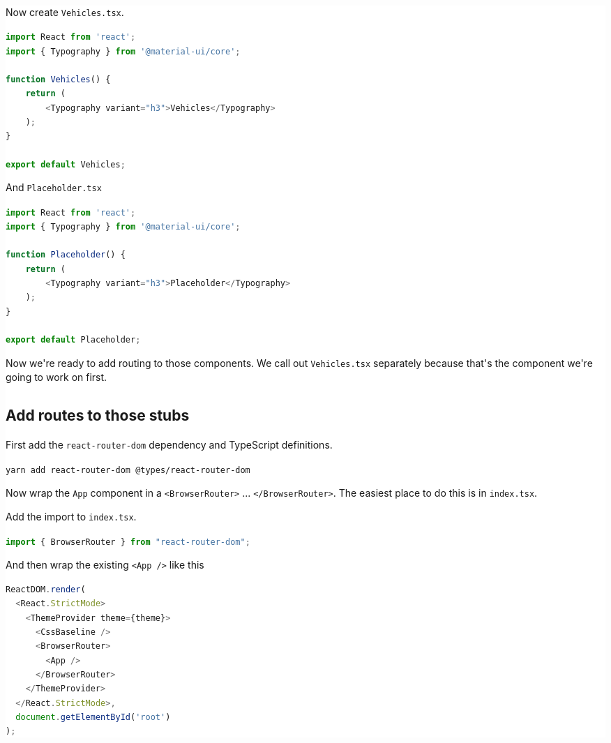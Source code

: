 Now create `Vehicles.tsx`.

```typescript
import React from 'react';
import { Typography } from '@material-ui/core';

function Vehicles() {
    return (
        <Typography variant="h3">Vehicles</Typography>
    );
}

export default Vehicles;
```

And `Placeholder.tsx`

```typescript
import React from 'react';
import { Typography } from '@material-ui/core';

function Placeholder() {
    return (
        <Typography variant="h3">Placeholder</Typography>
    );
}

export default Placeholder;
```

Now we're ready to add routing to those components. We call out `Vehicles.tsx` separately because that's the component we're going to work on first.

## Add routes to those stubs

First add the `react-router-dom` dependency and TypeScript definitions.

```shell
yarn add react-router-dom @types/react-router-dom
```

Now wrap the `App` component in a `<BrowserRouter>` ... `</BrowserRouter>`. The easiest place to do this is in `index.tsx`.

Add the import to `index.tsx`.

```typescript
import { BrowserRouter } from "react-router-dom";
```

And then wrap the existing `<App />` like this

```typescript
ReactDOM.render(
  <React.StrictMode>
    <ThemeProvider theme={theme}>
      <CssBaseline />
      <BrowserRouter>
        <App />
      </BrowserRouter>
    </ThemeProvider>
  </React.StrictMode>,
  document.getElementById('root')
);
```
